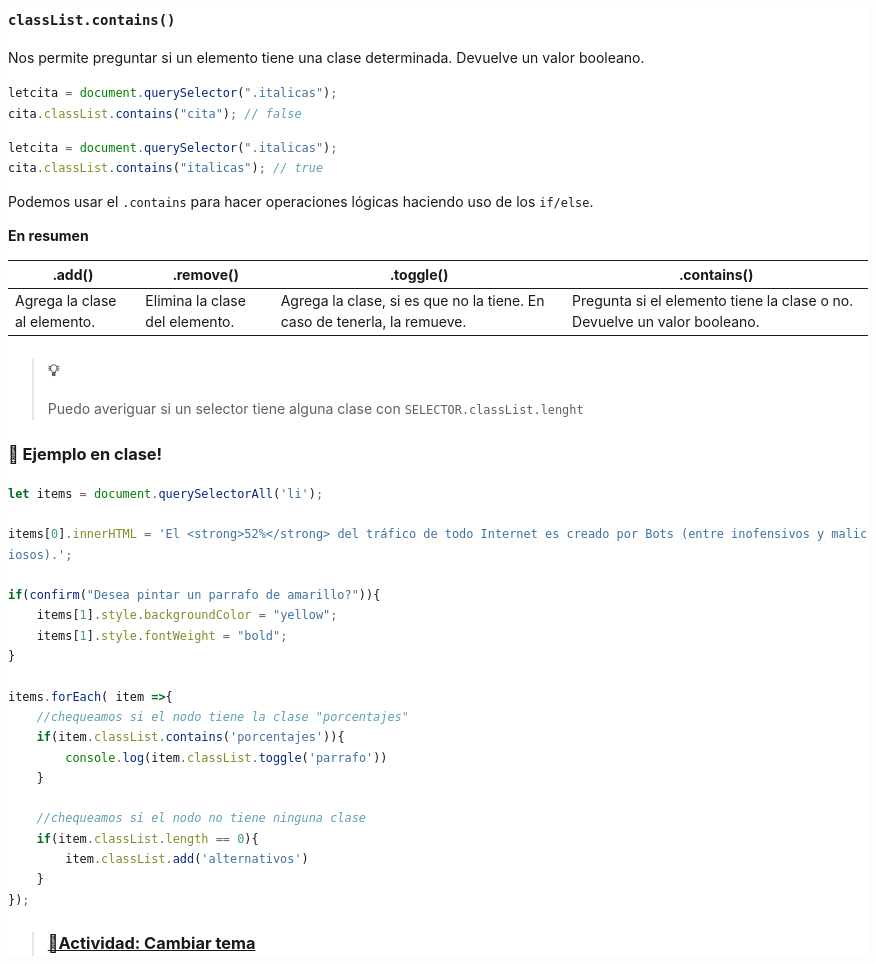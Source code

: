 
### `classList.contains()`

Nos permite preguntar si un elemento tiene una clase determinada. Devuelve un valor booleano.

```js
letcita = document.querySelector(".italicas");
cita.classList.contains("cita"); // false
```

```js
letcita = document.querySelector(".italicas");
cita.classList.contains("italicas"); // true
```

Podemos usar el `.contains` para hacer operaciones lógicas haciendo uso de los `if/else`.

**En resumen**

| .add()                       | .remove()                      | .toggle()                                                               | .contains()                                                              |
| ---------------------------- | ------------------------------ | ----------------------------------------------------------------------- | ------------------------------------------------------------------------ |
| Agrega la clase al elemento. | Elimina la clase del elemento. | Agrega la clase, si es que no la tiene. En caso de tenerla, la remueve. | Pregunta si el elemento tiene la clase o no. Devuelve un valor booleano. |



> ### 💡
> Puedo averiguar si un selector tiene alguna clase con `SELECTOR.classList.lenght`
>

### 📜 Ejemplo en clase!

```js
let items = document.querySelectorAll('li');

items[0].innerHTML = 'El <strong>52%</strong> del tráfico de todo Internet es creado por Bots (entre inofensivos y maliciosos).';

if(confirm("Desea pintar un parrafo de amarillo?")){
    items[1].style.backgroundColor = "yellow";
    items[1].style.fontWeight = "bold";
}

items.forEach( item =>{
    //chequeamos si el nodo tiene la clase "porcentajes"
    if(item.classList.contains('porcentajes')){
        console.log(item.classList.toggle('parrafo'))
    }

    //chequeamos si el nodo no tiene ninguna clase
    if(item.classList.length == 0){
        item.classList.add('alternativos')
    }
});
```

> ### [📌Actividad: Cambiar tema](./Actividades/C5-cambiar-tema.md)
